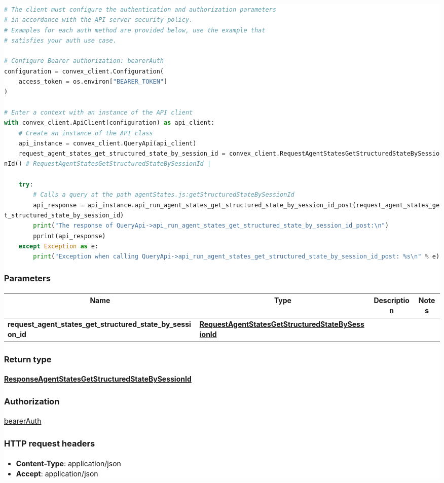 ```python
# The client must configure the authentication and authorization parameters
# in accordance with the API server security policy.
# Examples for each auth method are provided below, use the example that
# satisfies your auth use case.

# Configure Bearer authorization: bearerAuth
configuration = convex_client.Configuration(
    access_token = os.environ["BEARER_TOKEN"]
)

# Enter a context with an instance of the API client
with convex_client.ApiClient(configuration) as api_client:
    # Create an instance of the API class
    api_instance = convex_client.QueryApi(api_client)
    request_agent_states_get_structured_state_by_session_id = convex_client.RequestAgentStatesGetStructuredStateBySessionId() # RequestAgentStatesGetStructuredStateBySessionId | 

    try:
        # Calls a query at the path agentStates.js:getStructuredStateBySessionId
        api_response = api_instance.api_run_agent_states_get_structured_state_by_session_id_post(request_agent_states_get_structured_state_by_session_id)
        print("The response of QueryApi->api_run_agent_states_get_structured_state_by_session_id_post:\n")
        pprint(api_response)
    except Exception as e:
        print("Exception when calling QueryApi->api_run_agent_states_get_structured_state_by_session_id_post: %s\n" % e)
```



### Parameters


Name | Type | Description  | Notes
------------- | ------------- | ------------- | -------------
 **request_agent_states_get_structured_state_by_session_id** | [**RequestAgentStatesGetStructuredStateBySessionId**](RequestAgentStatesGetStructuredStateBySessionId.md)|  | 

### Return type

[**ResponseAgentStatesGetStructuredStateBySessionId**](ResponseAgentStatesGetStructuredStateBySessionId.md)

### Authorization

[bearerAuth](../README.md#bearerAuth)

### HTTP request headers

 - **Content-Type**: application/json
 - **Accept**: application/json
